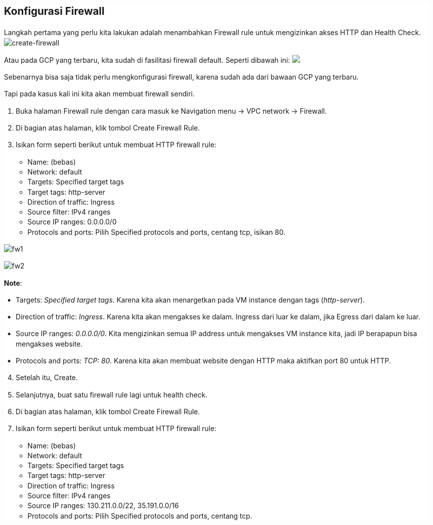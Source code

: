 
## Konfigurasi Firewall

Langkah pertama yang perlu kita lakukan adalah menambahkan Firewall rule untuk mengizinkan akses HTTP dan Health Check.
![create-firewall](/blog/load-balancing-gcp/images/create-firewall.png)

Atau pada GCP yang terbaru, kita sudah di fasilitasi firewall default. Seperti dibawah ini:
![](/blog/load-balancing-gcp/images/default-firewall.png)

Sebenarnya bisa saja tidak perlu mengkonfigurasi firewall, karena sudah ada dari bawaan GCP yang terbaru.

Tapi pada kasus kali ini kita akan membuat firewall sendiri.

1. Buka halaman Firewall rule dengan cara masuk ke Navigation menu -> VPC network -> Firewall.

2. Di bagian atas halaman, klik tombol Create Firewall Rule.

3. Isikan form seperti berikut untuk membuat HTTP firewall rule:

   - Name: (bebas)
   - Network: default
   - Targets: Specified target tags
   - Target tags: http-server
   - Direction of traffic: Ingress
   - Source filter: IPv4 ranges
   - Source IP ranges: 0.0.0.0/0
   - Protocols and ports: Pilih Specified protocols and ports, centang tcp, isikan 80.

![fw1](/blog/load-balancing-gcp/images/fw-1.png)

![fw2](/blog/load-balancing-gcp/images/fw-2.png)

**Note**:

- Targets: _Specified target tags_. Karena kita akan menargetkan pada VM instance dengan tags (_http-server_).

- Direction of traffic: _Ingress_. Karena kita akan mengakses ke dalam. Ingress dari luar ke dalam, jika Egress dari dalam ke luar.

- Source IP ranges: _0.0.0.0/0_. Kita mengizinkan semua IP address untuk mengakses VM instance kita, jadi IP berapapun bisa mengakses website.

- Protocols and ports: _TCP: 80_. Karena kita akan membuat website dengan HTTP maka aktifkan port 80 untuk HTTP.

4. Setelah itu, Create.

5. Selanjutnya, buat satu firewall rule lagi untuk health check.

6. Di bagian atas halaman, klik tombol Create Firewall Rule.

7. Isikan form seperti berikut untuk membuat HTTP firewall rule:

   - Name: (bebas)
   - Network: default
   - Targets: Specified target tags
   - Target tags: http-server
   - Direction of traffic: Ingress
   - Source filter: IPv4 ranges
   - Source IP ranges: 130.211.0.0/22, 35.191.0.0/16
   - Protocols and ports: Pilih Specified protocols and ports, centang tcp.
